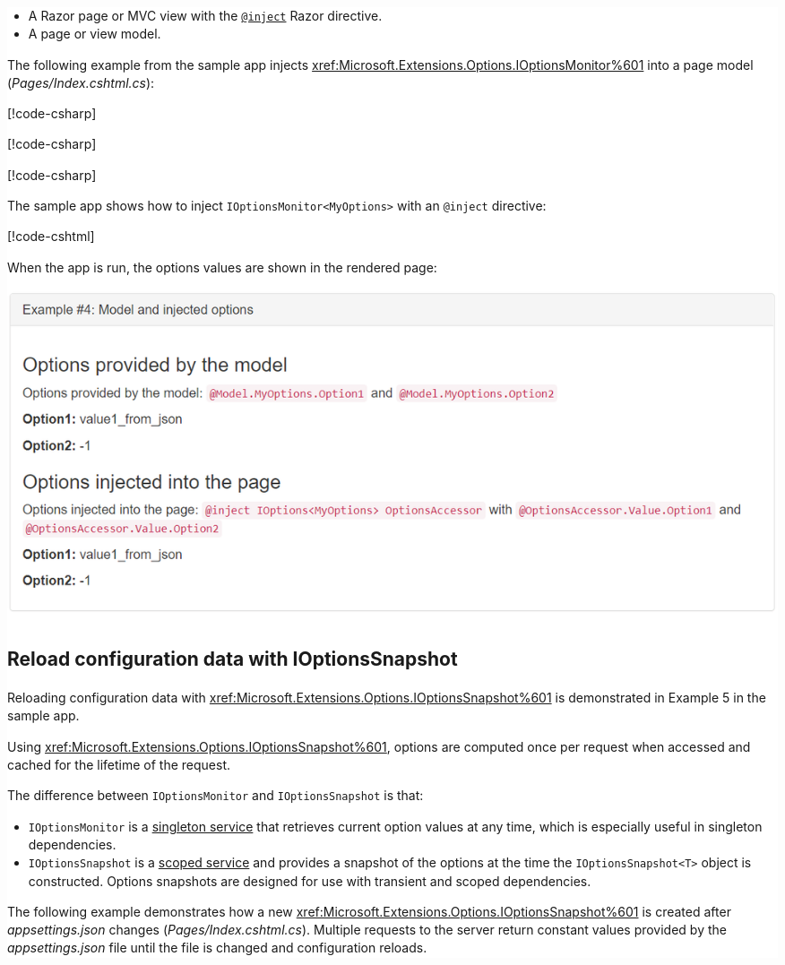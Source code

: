 * A Razor page or MVC view with the [`@inject`](xref:mvc/views/razor#inject) Razor directive.
* A page or view model.

The following example from the sample app injects <xref:Microsoft.Extensions.Options.IOptionsMonitor%601> into a page model (*Pages/Index.cshtml.cs*):

[!code-csharp[](options/samples/3.x/OptionsSample/Pages/Index.cshtml.cs?range=9)]

[!code-csharp[](options/samples/3.x/OptionsSample/Pages/Index.cshtml.cs?name=snippet2&highlight=2,8)]

[!code-csharp[](options/samples/3.x/OptionsSample/Pages/Index.cshtml.cs?name=snippet_Example4)]

The sample app shows how to inject `IOptionsMonitor<MyOptions>` with an `@inject` directive:

[!code-cshtml[](options/samples/3.x/OptionsSample/Pages/Index.cshtml?range=1-10&highlight=4)]

When the app is run, the options values are shown in the rendered page:

![Options values Option1: value1_from_json and Option2: -1 are loaded from the model and by injection into the view.](options/_static/view.png)

## Reload configuration data with IOptionsSnapshot

Reloading configuration data with <xref:Microsoft.Extensions.Options.IOptionsSnapshot%601> is demonstrated in Example 5 in the sample app.

Using <xref:Microsoft.Extensions.Options.IOptionsSnapshot%601>, options are computed once per request when accessed and cached for the lifetime of the request.

The difference between `IOptionsMonitor` and `IOptionsSnapshot` is that:

* `IOptionsMonitor` is a [singleton service](xref:fundamentals/dependency-injection#singleton) that retrieves current option values at any time, which is especially useful in singleton dependencies.
* `IOptionsSnapshot` is a [scoped service](xref:fundamentals/dependency-injection#scoped) and provides a snapshot of the options at the time the `IOptionsSnapshot<T>` object is constructed. Options snapshots are designed for use with transient and scoped dependencies.

The following example demonstrates how a new <xref:Microsoft.Extensions.Options.IOptionsSnapshot%601> is created after *appsettings.json* changes (*Pages/Index.cshtml.cs*). Multiple requests to the server return constant values provided by the *appsettings.json* file until the file is changed and configuration reloads.
